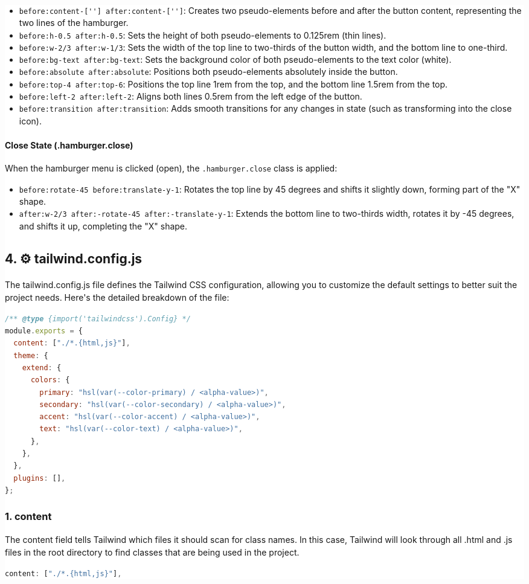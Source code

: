 - `before:content-[''] after:content-['']`: Creates two pseudo-elements before and after the button content, representing the two lines of the hamburger.
- `before:h-0.5 after:h-0.5`: Sets the height of both pseudo-elements to 0.125rem (thin lines).
- `before:w-2/3 after:w-1/3`: Sets the width of the top line to two-thirds of the button width, and the bottom line to one-third.
- `before:bg-text after:bg-text`: Sets the background color of both pseudo-elements to the text color (white).
- `before:absolute after:absolute`: Positions both pseudo-elements absolutely inside the button.
- `before:top-4 after:top-6`: Positions the top line 1rem from the top, and the bottom line 1.5rem from the top.
- `before:left-2 after:left-2`: Aligns both lines 0.5rem from the left edge of the button.
- `before:transition after:transition`: Adds smooth transitions for any changes in state (such as transforming into the close icon).

#### Close State (.hamburger.close)

When the hamburger menu is clicked (open), the `.hamburger.close` class is applied:

- `before:rotate-45 before:translate-y-1`: Rotates the top line by 45 degrees and shifts it slightly down, forming part of the "X" shape.
- `after:w-2/3 after:-rotate-45 after:-translate-y-1`: Extends the bottom line to two-thirds width, rotates it by -45 degrees, and shifts it up, completing the "X" shape.

## 4. ⚙️ tailwind.config.js

The tailwind.config.js file defines the Tailwind CSS configuration, allowing you to customize the default settings to better suit the project needs. Here's the detailed breakdown of the file:

```js
/** @type {import('tailwindcss').Config} */
module.exports = {
  content: ["./*.{html,js}"],
  theme: {
    extend: {
      colors: {
        primary: "hsl(var(--color-primary) / <alpha-value>)",
        secondary: "hsl(var(--color-secondary) / <alpha-value>)",
        accent: "hsl(var(--color-accent) / <alpha-value>)",
        text: "hsl(var(--color-text) / <alpha-value>)",
      },
    },
  },
  plugins: [],
};
```

### 1. content

The content field tells Tailwind which files it should scan for class names. In this case, Tailwind will look through all .html and .js files in the root directory to find classes that are being used in the project.

```js
content: ["./*.{html,js}"],
```
